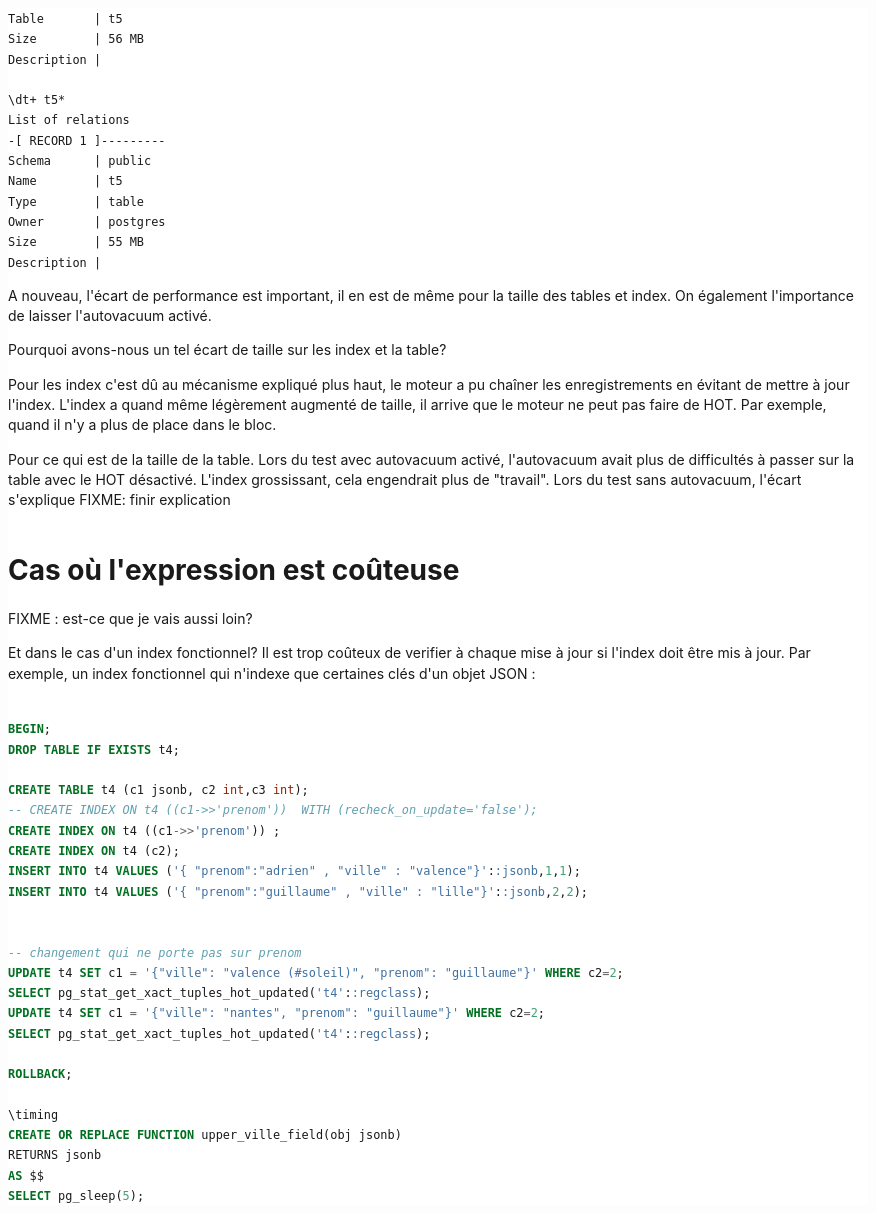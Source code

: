 ```
Table       | t5
Size        | 56 MB
Description |

\dt+ t5*
List of relations
-[ RECORD 1 ]---------
Schema      | public
Name        | t5
Type        | table
Owner       | postgres
Size        | 55 MB
Description |
```

A nouveau, l'écart de performance est important, il en est de même pour la taille
des tables et index. On également l'importance de laisser l'autovacuum activé.

Pourquoi avons-nous un tel écart de taille sur les index et la table?

Pour les index c'est dû au mécanisme expliqué plus haut, le moteur a pu chaîner
les enregistrements en évitant de mettre à jour l'index. L'index a quand même
légèrement augmenté de taille, il arrive que le moteur ne peut pas faire de HOT.
Par exemple, quand il n'y a plus de place dans le bloc.

Pour ce qui est de la taille de la table. Lors du test avec autovacuum activé,
l'autovacuum avait plus de difficultés à passer sur la table avec le HOT désactivé.
L'index grossissant, cela engendrait plus de "travail".
Lors du test sans autovacuum, l'écart s'explique FIXME: finir explication


# Cas où l'expression est coûteuse

FIXME : est-ce que je vais aussi loin?

Et dans le cas d'un index fonctionnel? Il est trop coûteux de verifier à chaque mise à jour si l'index doit être mis à jour.
Par exemple, un index fonctionnel qui n'indexe que certaines clés d'un objet JSON :

```SQL

BEGIN;
DROP TABLE IF EXISTS t4;

CREATE TABLE t4 (c1 jsonb, c2 int,c3 int);
-- CREATE INDEX ON t4 ((c1->>'prenom'))  WITH (recheck_on_update='false');
CREATE INDEX ON t4 ((c1->>'prenom')) ;
CREATE INDEX ON t4 (c2);
INSERT INTO t4 VALUES ('{ "prenom":"adrien" , "ville" : "valence"}'::jsonb,1,1);
INSERT INTO t4 VALUES ('{ "prenom":"guillaume" , "ville" : "lille"}'::jsonb,2,2);


-- changement qui ne porte pas sur prenom
UPDATE t4 SET c1 = '{"ville": "valence (#soleil)", "prenom": "guillaume"}' WHERE c2=2;
SELECT pg_stat_get_xact_tuples_hot_updated('t4'::regclass);
UPDATE t4 SET c1 = '{"ville": "nantes", "prenom": "guillaume"}' WHERE c2=2;
SELECT pg_stat_get_xact_tuples_hot_updated('t4'::regclass);

ROLLBACK;

\timing
CREATE OR REPLACE FUNCTION upper_ville_field(obj jsonb)
RETURNS jsonb
AS $$
SELECT pg_sleep(5);
```

[^1]: [https://git.postgresql.org/gitweb/?p=postgresql.git;a=blob;f=src/backend/access/heap/README.HOT;h=4cf3c3a0d4c2db96a57e73e46fdd7463db439f79;hb=HEAD#l128]